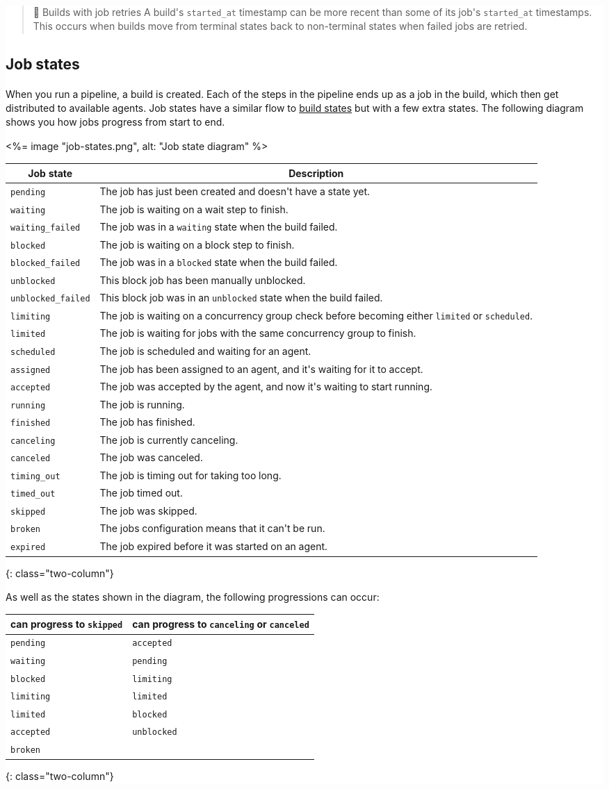 > 📘 Builds with job retries
> A build's `started_at` timestamp can be more recent than some of its job's `started_at` timestamps. This occurs when builds move from terminal states back to non-terminal states when failed jobs are retried.

## Job states

When you run a pipeline, a build is created. Each of the steps in the pipeline ends up as a job in the build, which then get distributed to available agents. Job states have a similar flow to [build states](#build-states) but with a few extra states. The following diagram shows you how jobs progress from start to end.

<%= image "job-states.png", alt: "Job state diagram" %>

Job state             | Description
----------------------| -----------------------------------------
`pending`             | The job has just been created and doesn't have a state yet.
`waiting`             | The job is waiting on a wait step to finish.
`waiting_failed`      | The job was in a `waiting` state when the build failed.
`blocked`             | The job is waiting on a block step to finish.
`blocked_failed`      | The job was in a `blocked` state when the build failed.
`unblocked`           | This block job has been manually unblocked.
`unblocked_failed`    | This block job was in an `unblocked` state when the build failed.
`limiting`            | The job is waiting on a concurrency group check before becoming either `limited` or `scheduled`.
`limited`             | The job is waiting for jobs with the same concurrency group to finish.
`scheduled`           | The job is scheduled and waiting for an agent.
`assigned`            | The job has been assigned to an agent, and it's waiting for it to accept.
`accepted`            | The job was accepted by the agent, and now it's waiting to start running.
`running`             | The job is running.
`finished`            | The job has finished.
`canceling`           | The job is currently canceling.
`canceled`            | The job was canceled.
`timing_out`          | The job is timing out for taking too long.
`timed_out`           | The job timed out.
`skipped`             | The job was skipped.
`broken`              | The jobs configuration means that it can't be run.
`expired`             | The job expired before it was started on an agent.
{: class="two-column"}

As well as the states shown in the diagram, the following progressions can occur:

can progress to `skipped`  | can progress to `canceling` or `canceled`
-------------------------- | -----------------------------------------
`pending`                  | `accepted`
`waiting`                  | `pending`
`blocked`                  | `limiting`
`limiting`                 | `limited`
`limited`                  | `blocked`
`accepted`                 | `unblocked`
`broken`                   |
{: class="two-column"}
